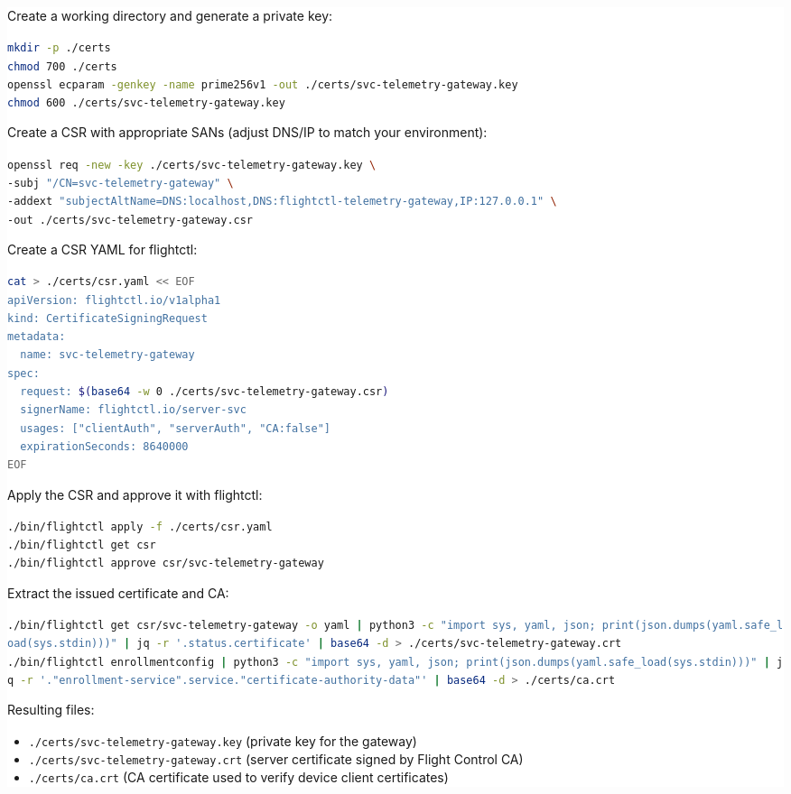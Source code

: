 Create a working directory and generate a private key:

```bash
mkdir -p ./certs
chmod 700 ./certs
openssl ecparam -genkey -name prime256v1 -out ./certs/svc-telemetry-gateway.key
chmod 600 ./certs/svc-telemetry-gateway.key
```

Create a CSR with appropriate SANs (adjust DNS/IP to match your environment):

```bash
openssl req -new -key ./certs/svc-telemetry-gateway.key \
-subj "/CN=svc-telemetry-gateway" \
-addext "subjectAltName=DNS:localhost,DNS:flightctl-telemetry-gateway,IP:127.0.0.1" \
-out ./certs/svc-telemetry-gateway.csr
```

Create a CSR YAML for flightctl:

```bash
cat > ./certs/csr.yaml << EOF
apiVersion: flightctl.io/v1alpha1
kind: CertificateSigningRequest
metadata:
  name: svc-telemetry-gateway
spec:
  request: $(base64 -w 0 ./certs/svc-telemetry-gateway.csr)
  signerName: flightctl.io/server-svc
  usages: ["clientAuth", "serverAuth", "CA:false"]
  expirationSeconds: 8640000
EOF
```

Apply the CSR and approve it with flightctl:

```bash
./bin/flightctl apply -f ./certs/csr.yaml
./bin/flightctl get csr
./bin/flightctl approve csr/svc-telemetry-gateway
```

Extract the issued certificate and CA:

```bash
./bin/flightctl get csr/svc-telemetry-gateway -o yaml | python3 -c "import sys, yaml, json; print(json.dumps(yaml.safe_load(sys.stdin)))" | jq -r '.status.certificate' | base64 -d > ./certs/svc-telemetry-gateway.crt
./bin/flightctl enrollmentconfig | python3 -c "import sys, yaml, json; print(json.dumps(yaml.safe_load(sys.stdin)))" | jq -r '."enrollment-service".service."certificate-authority-data"' | base64 -d > ./certs/ca.crt
```

Resulting files:

- `./certs/svc-telemetry-gateway.key` (private key for the gateway)
- `./certs/svc-telemetry-gateway.crt` (server certificate signed by Flight Control CA)
- `./certs/ca.crt` (CA certificate used to verify device client certificates)
